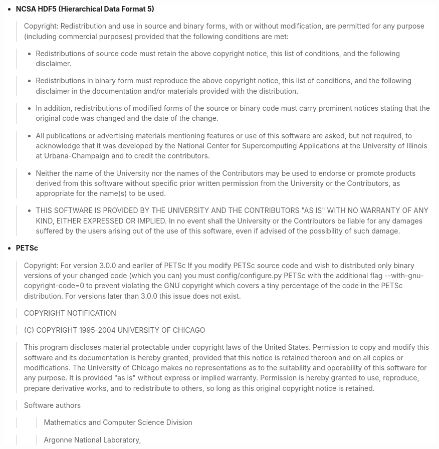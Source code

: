 - **NCSA HDF5 (Hierarchical Data Format 5)**

> Copyright: Redistribution and use in source and binary forms, with or without
modification, are permitted for any purpose (including commercial purposes)
provided that the following conditions are met:

> - Redistributions of source code must retain the above copyright notice,
    this list of conditions, and the following disclaimer.

> - Redistributions in binary form must reproduce the above copyright notice,
    this list of conditions, and the following disclaimer in the documentation
    and/or materials provided with the distribution.

> - In addition, redistributions of modified forms of the source or binary
    code must carry prominent notices stating that the original code was
    changed and the date of the change.

> - All publications or advertising materials mentioning features or use of
    this software are asked, but not required, to acknowledge that it was
    developed by the National Center for Supercomputing Applications at the
    University of Illinois at Urbana-Champaign and to credit the contributors.

> - Neither the name of the University nor the names of the Contributors may
    be used to endorse or promote products derived from this software without
    specific prior written permission from the University or the Contributors,
    as appropriate for the name(s) to be used.

> - THIS SOFTWARE IS PROVIDED BY THE UNIVERSITY AND THE CONTRIBUTORS "AS IS"
    WITH NO WARRANTY OF ANY KIND, EITHER EXPRESSED OR IMPLIED.  In no event
    shall the University or the Contributors be liable for any damages
    suffered by the users arising out of the use of this software, even if
    advised of the possibility of such damage.

- **PETSc**

> Copyright: For version 3.0.0 and earlier of PETSc If you modify PETSc source code and wish to distributed only binary versions of your changed code (which you can) you must config/configure.py PETSc with the additional flag --with-gnu-copyright-code=0 to prevent violating the GNU copyright which covers a tiny percentage of the code in the PETSc distribution. For versions later than 3.0.0 this issue does not exist. 

> COPYRIGHT NOTIFICATION 

> (C) COPYRIGHT 1995-2004 UNIVERSITY OF CHICAGO 

> This program discloses material protectable under copyright laws of the United States. Permission to copy and modify this software and its documentation is hereby granted, provided that this notice is retained thereon and on all copies or modifications. The University of Chicago makes no representations as to the suitability and operability of this software for any purpose. It is provided "as is" without express or implied warranty. Permission is hereby granted to use, reproduce, prepare derivative works, and to redistribute to others, so long as this original copyright notice is retained. 

> Software authors

>> Mathematics and Computer Science Division

>> Argonne National Laboratory, 
